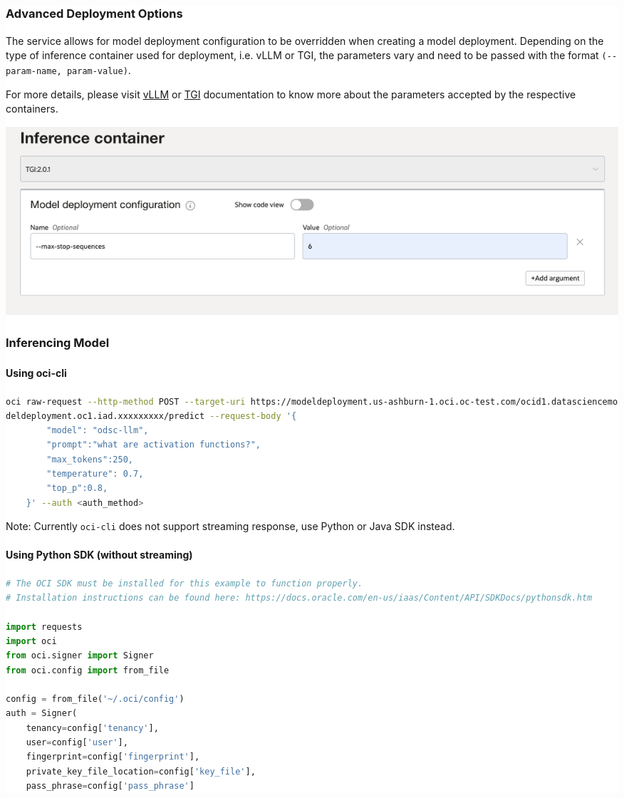 ### Advanced Deployment Options

The service allows for model deployment configuration to be overridden when creating a model deployment. Depending on 
the type of inference container used for deployment, i.e. vLLM or TGI, the parameters vary and need to be passed with the format 
`(--param-name, param-value)`.

For more details, please visit [vLLM](https://docs.vllm.ai/en/latest/serving/openai_compatible_server.html#command-line-arguments-for-the-server) or 
[TGI](https://huggingface.co/docs/text-generation-inference/en/basic_tutorials/launcher) documentation to know more about the parameters accepted by the respective containers. 

![Model Deployment Parameters](web_assets/model-deployment-params.png)


### Inferencing Model

#### Using oci-cli

```bash
oci raw-request --http-method POST --target-uri https://modeldeployment.us-ashburn-1.oci.oc-test.com/ocid1.datasciencemodeldeployment.oc1.iad.xxxxxxxxx/predict --request-body '{
        "model": "odsc-llm",
        "prompt":"what are activation functions?",
        "max_tokens":250,
        "temperature": 0.7,
        "top_p":0.8,
    }' --auth <auth_method>
```

Note: Currently `oci-cli` does not support streaming response, use Python or Java SDK instead.


#### Using Python SDK (without streaming)

```python
# The OCI SDK must be installed for this example to function properly.
# Installation instructions can be found here: https://docs.oracle.com/en-us/iaas/Content/API/SDKDocs/pythonsdk.htm
 
import requests
import oci
from oci.signer import Signer
from oci.config import from_file

config = from_file('~/.oci/config')
auth = Signer(
    tenancy=config['tenancy'],
    user=config['user'],
    fingerprint=config['fingerprint'],
    private_key_file_location=config['key_file'],
    pass_phrase=config['pass_phrase']
```